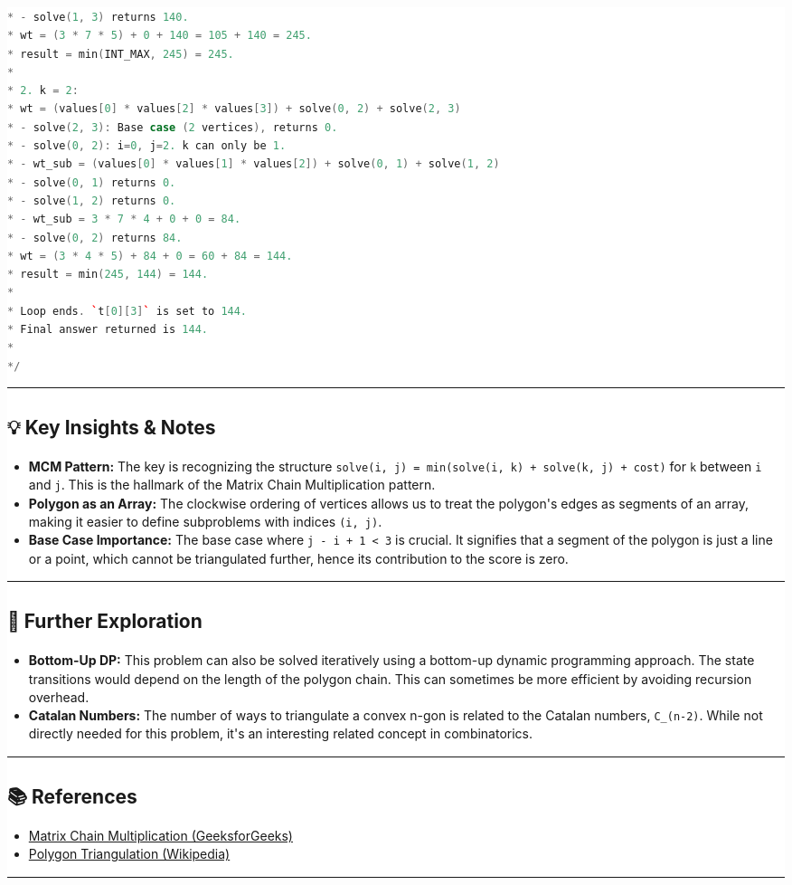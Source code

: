 ```cpp
* - solve(1, 3) returns 140.
* wt = (3 * 7 * 5) + 0 + 140 = 105 + 140 = 245.
* result = min(INT_MAX, 245) = 245.
*
* 2. k = 2:
* wt = (values[0] * values[2] * values[3]) + solve(0, 2) + solve(2, 3)
* - solve(2, 3): Base case (2 vertices), returns 0.
* - solve(0, 2): i=0, j=2. k can only be 1.
* - wt_sub = (values[0] * values[1] * values[2]) + solve(0, 1) + solve(1, 2)
* - solve(0, 1) returns 0.
* - solve(1, 2) returns 0.
* - wt_sub = 3 * 7 * 4 + 0 + 0 = 84.
* - solve(0, 2) returns 84.
* wt = (3 * 4 * 5) + 84 + 0 = 60 + 84 = 144.
* result = min(245, 144) = 144.
*
* Loop ends. `t[0][3]` is set to 144.
* Final answer returned is 144.
*
*/
```

---

## 💡 Key Insights & Notes

- **MCM Pattern:** The key is recognizing the structure `solve(i, j) = min(solve(i, k) + solve(k, j) + cost)` for `k` between `i` and `j`. This is the hallmark of the Matrix Chain Multiplication pattern.
- **Polygon as an Array:** The clockwise ordering of vertices allows us to treat the polygon's edges as segments of an array, making it easier to define subproblems with indices `(i, j)`.
- **Base Case Importance:** The base case where `j - i + 1 < 3` is crucial. It signifies that a segment of the polygon is just a line or a point, which cannot be triangulated further, hence its contribution to the score is zero.

---

## 🚀 Further Exploration

- **Bottom-Up DP:** This problem can also be solved iteratively using a bottom-up dynamic programming approach. The state transitions would depend on the length of the polygon chain. This can sometimes be more efficient by avoiding recursion overhead.
- **Catalan Numbers:** The number of ways to triangulate a convex n-gon is related to the Catalan numbers, `C_(n-2)`. While not directly needed for this problem, it's an interesting related concept in combinatorics.

---

## 📚 References

- [Matrix Chain Multiplication (GeeksforGeeks)](https://www.geeksforgeeks.org/matrix-chain-multiplication-dp-8/)
- [Polygon Triangulation (Wikipedia)](https://en.wikipedia.org/wiki/Polygon_triangulation)

---